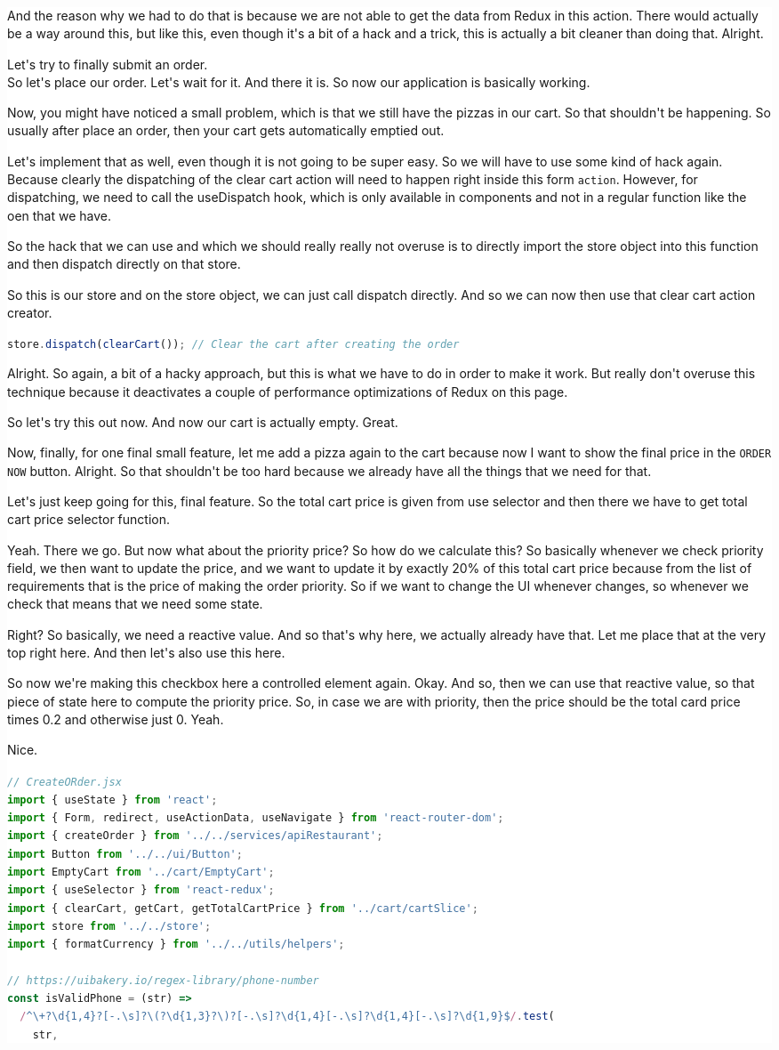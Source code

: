 And the reason why we had to do that is because we are not able to get the data from Redux in this action. There would actually be a way around this, but like this, even though it's a bit of a hack and a trick, this is actually a bit cleaner than doing that. Alright.

Let's try to finally submit an order.  
So let's place our order. Let's wait for it. And there it is. So now our application is basically working.

Now, you might have noticed a small problem, which is that we still have the pizzas in our cart. So that shouldn't be happening. So usually after place an order, then your cart gets automatically emptied out.

Let's implement that as well, even though it is not going to be super easy. So we will have to use some kind of hack again. Because clearly the dispatching of the clear cart action will need to happen right inside this form `action`. However, for dispatching, we need to call the useDispatch hook, which is only available in components and not in a regular function like the oen that we have.  

So the hack that we can use and which we should really really not overuse is to directly import the store object into this function and then dispatch directly on that store.

So this is our store and on the store object, we can just call dispatch directly. And so we can now then use that clear cart action creator.

```jsx
store.dispatch(clearCart()); // Clear the cart after creating the order
```

Alright. So again, a bit of a hacky approach, but this is what we have to do in order to make it work. But really don't overuse this technique because it deactivates a couple of performance optimizations of Redux on this page.

So let's try this out now. And now our cart is actually empty. Great.

Now, finally, for one final small feature, let me add a pizza again to the cart because now I want to show the final price in the `ORDER NOW` button. Alright. So that shouldn't be too hard because we already have all the things that we need for that.

Let's just keep going for this, final feature. So the total cart price is given from use selector and then there we have to get total cart price selector function.

Yeah. There we go. But now what about the priority price? So how do we calculate this? So basically whenever we check priority field, we then want to update the price, and we want to update it by exactly 20% of this total cart price because from the list of requirements that is the price of making the order priority. So if we want to change the UI whenever changes, so whenever we check that means that we need some state.

Right? So basically, we need a reactive value. And so that's why here, we actually already have that. Let me place that at the very top right here. And then let's also use this here.

So now we're making this checkbox here a controlled element again. Okay. And so, then we can use that reactive value, so that piece of state here to compute the priority price. So, in case we are with priority, then the price should be the total card price times 0.2 and otherwise just 0. Yeah.

Nice.

```jsx
// CreateORder.jsx
import { useState } from 'react';
import { Form, redirect, useActionData, useNavigate } from 'react-router-dom';
import { createOrder } from '../../services/apiRestaurant';
import Button from '../../ui/Button';
import EmptyCart from '../cart/EmptyCart';
import { useSelector } from 'react-redux';
import { clearCart, getCart, getTotalCartPrice } from '../cart/cartSlice';
import store from '../../store';
import { formatCurrency } from '../../utils/helpers';

// https://uibakery.io/regex-library/phone-number
const isValidPhone = (str) =>
  /^\+?\d{1,4}?[-.\s]?\(?\d{1,3}?\)?[-.\s]?\d{1,4}[-.\s]?\d{1,4}[-.\s]?\d{1,9}$/.test(
    str,
```
